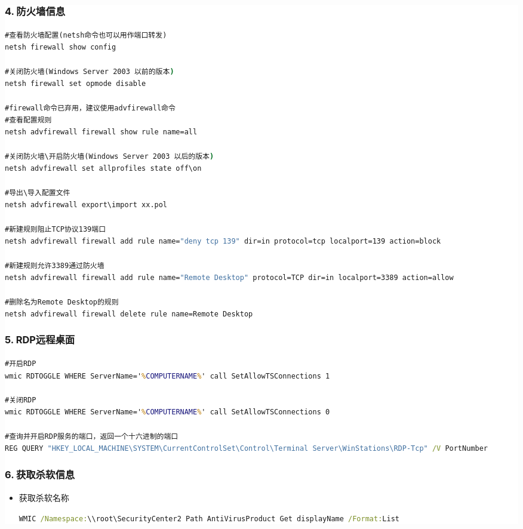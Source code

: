 ### 4. 防火墙信息

```cmd
#查看防火墙配置(netsh命令也可以用作端口转发)
netsh firewall show config

#关闭防火墙(Windows Server 2003 以前的版本)
netsh firewall set opmode disable 

#firewall命令已弃用，建议使用advfirewall命令
#查看配置规则
netsh advfirewall firewall show rule name=all

#关闭防火墙\开启防火墙(Windows Server 2003 以后的版本)
netsh advfirewall set allprofiles state off\on

#导出\导入配置文件
netsh advfirewall export\import xx.pol

#新建规则阻止TCP协议139端口
netsh advfirewall firewall add rule name="deny tcp 139" dir=in protocol=tcp localport=139 action=block

#新建规则允许3389通过防火墙
netsh advfirewall firewall add rule name="Remote Desktop" protocol=TCP dir=in localport=3389 action=allow

#删除名为Remote Desktop的规则
netsh advfirewall firewall delete rule name=Remote Desktop
```

### 5. RDP远程桌面

```cmd
#开启RDP
wmic RDTOGGLE WHERE ServerName='%COMPUTERNAME%' call SetAllowTSConnections 1

#关闭RDP
wmic RDTOGGLE WHERE ServerName='%COMPUTERNAME%' call SetAllowTSConnections 0

#查询并开启RDP服务的端口，返回一个十六进制的端口
REG QUERY "HKEY_LOCAL_MACHINE\SYSTEM\CurrentControlSet\Control\Terminal Server\WinStations\RDP-Tcp" /V PortNumber
```

### 6. 获取杀软信息

- 获取杀软名称

  ```cmd
  WMIC /Namespace:\\root\SecurityCenter2 Path AntiVirusProduct Get displayName /Format:List
  ```
